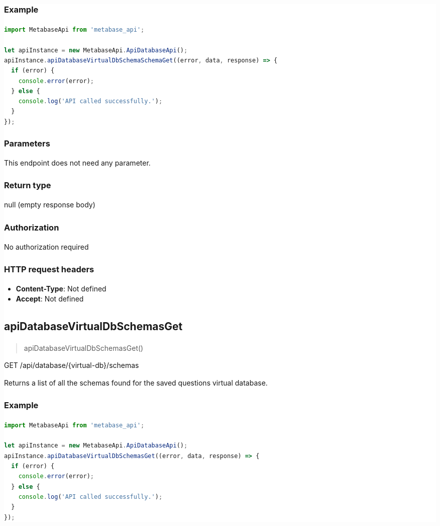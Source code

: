 ### Example

```javascript
import MetabaseApi from 'metabase_api';

let apiInstance = new MetabaseApi.ApiDatabaseApi();
apiInstance.apiDatabaseVirtualDbSchemaSchemaGet((error, data, response) => {
  if (error) {
    console.error(error);
  } else {
    console.log('API called successfully.');
  }
});
```

### Parameters

This endpoint does not need any parameter.

### Return type

null (empty response body)

### Authorization

No authorization required

### HTTP request headers

- **Content-Type**: Not defined
- **Accept**: Not defined


## apiDatabaseVirtualDbSchemasGet

> apiDatabaseVirtualDbSchemasGet()

GET /api/database/{virtual-db}/schemas

Returns a list of all the schemas found for the saved questions virtual database.

### Example

```javascript
import MetabaseApi from 'metabase_api';

let apiInstance = new MetabaseApi.ApiDatabaseApi();
apiInstance.apiDatabaseVirtualDbSchemasGet((error, data, response) => {
  if (error) {
    console.error(error);
  } else {
    console.log('API called successfully.');
  }
});
```
